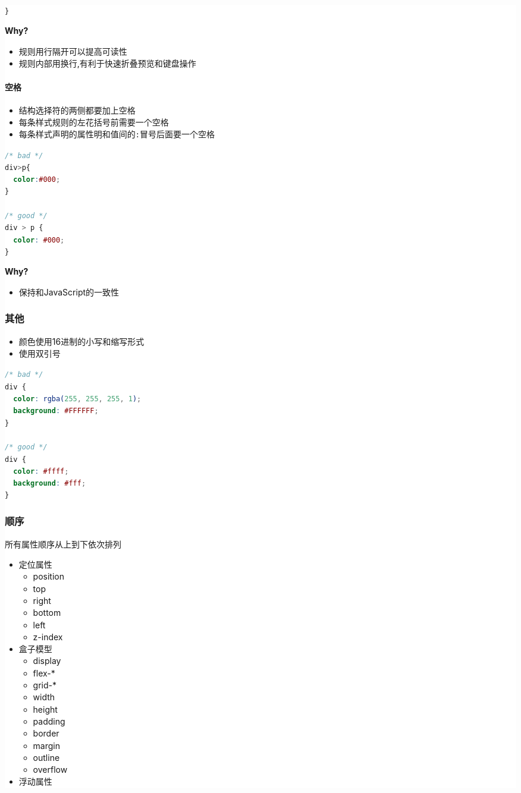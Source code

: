 ```css
}
```
**Why?**
- 规则用行隔开可以提高可读性
- 规则内部用换行,有利于快速折叠预览和键盘操作

#### 空格
- 结构选择符的两侧都要加上空格
- 每条样式规则的左花括号前需要一个空格
- 每条样式声明的属性明和值间的`:`冒号后面要一个空格

```css
/* bad */
div>p{
  color:#000;
}

/* good */
div > p {
  color: #000;
}
```
**Why?**
- 保持和JavaScript的一致性

### 其他
- 颜色使用16进制的小写和缩写形式
- 使用双引号

```css
/* bad */
div {
  color: rgba(255, 255, 255, 1);
  background: #FFFFFF;
}

/* good */
div {
  color: #ffff;
  background: #fff;
}
```

### 顺序
所有属性顺序从上到下依次排列
- 定位属性
  - position
  - top
  - right
  - bottom
  - left
  - z-index
- 盒子模型
  - display
  - flex-*
  - grid-*
  - width
  - height
  - padding
  - border
  - margin
  - outline
  - overflow
- 浮动属性
